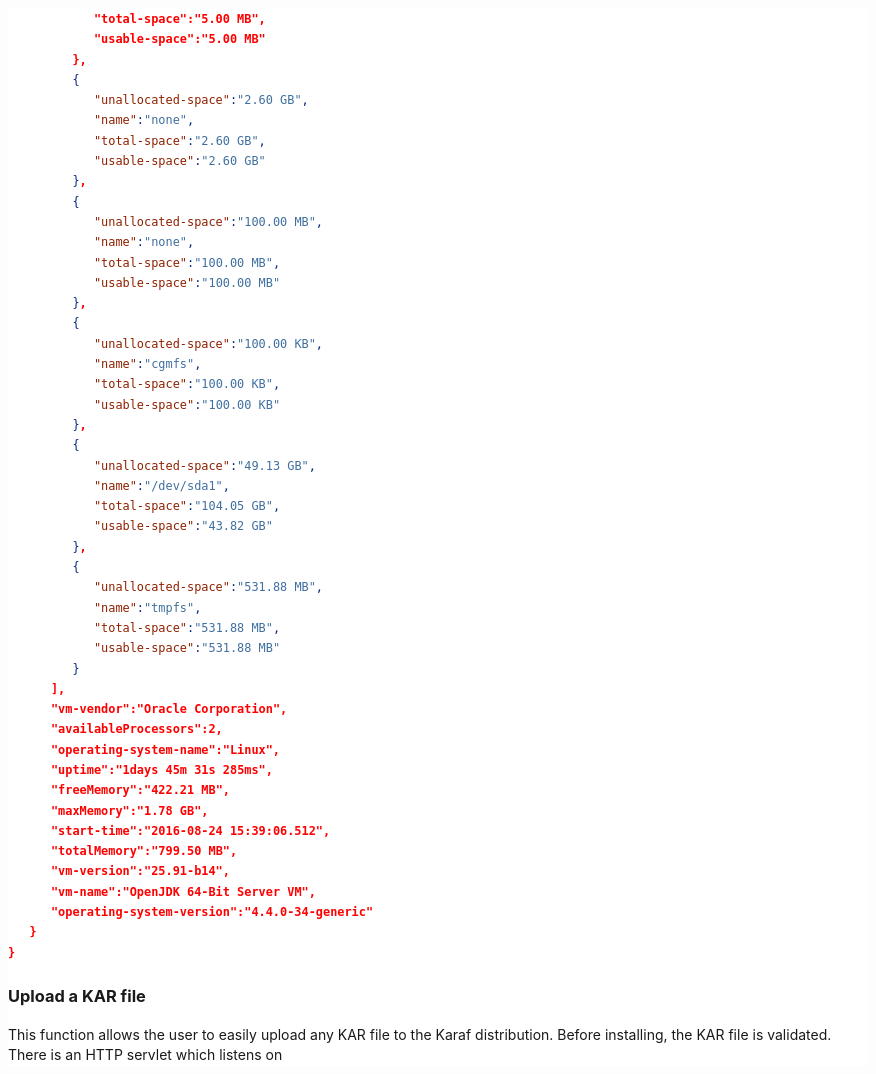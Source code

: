 ```json
            "total-space":"5.00 MB",
            "usable-space":"5.00 MB"
         },
         {  
            "unallocated-space":"2.60 GB",
            "name":"none",
            "total-space":"2.60 GB",
            "usable-space":"2.60 GB"
         },
         {  
            "unallocated-space":"100.00 MB",
            "name":"none",
            "total-space":"100.00 MB",
            "usable-space":"100.00 MB"
         },
         {  
            "unallocated-space":"100.00 KB",
            "name":"cgmfs",
            "total-space":"100.00 KB",
            "usable-space":"100.00 KB"
         },
         {  
            "unallocated-space":"49.13 GB",
            "name":"/dev/sda1",
            "total-space":"104.05 GB",
            "usable-space":"43.82 GB"
         },
         {  
            "unallocated-space":"531.88 MB",
            "name":"tmpfs",
            "total-space":"531.88 MB",
            "usable-space":"531.88 MB"
         }
      ],
      "vm-vendor":"Oracle Corporation",
      "availableProcessors":2,
      "operating-system-name":"Linux",
      "uptime":"1days 45m 31s 285ms",
      "freeMemory":"422.21 MB",
      "maxMemory":"1.78 GB",
      "start-time":"2016-08-24 15:39:06.512",
      "totalMemory":"799.50 MB",
      "vm-version":"25.91-b14",
      "vm-name":"OpenJDK 64-Bit Server VM",
      "operating-system-version":"4.4.0-34-generic"
   }
}
```

### Upload a KAR file
This function allows the user to easily upload any KAR file to the Karaf distribution. Before installing, the KAR file is validated. There is an HTTP servlet which listens on
